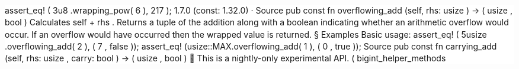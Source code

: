 assert_eq!
(
3u8
.wrapping_pow(
6
),
217
);
1.7.0 (const: 1.32.0)
·
Source
pub const fn
overflowing_add
(self, rhs:
usize
) -> (
usize
,
bool
)
Calculates
self
+
rhs
.
Returns a tuple of the addition along with a boolean indicating
whether an arithmetic overflow would occur. If an overflow would
have occurred then the wrapped value is returned.
§
Examples
Basic usage:
assert_eq!
(
5usize
.overflowing_add(
2
), (
7
,
false
));
assert_eq!
(usize::MAX.overflowing_add(
1
), (
0
,
true
));
Source
pub const fn
carrying_add
(self, rhs:
usize
, carry:
bool
) -> (
usize
,
bool
)
🔬
This is a nightly-only experimental API. (
bigint_helper_methods